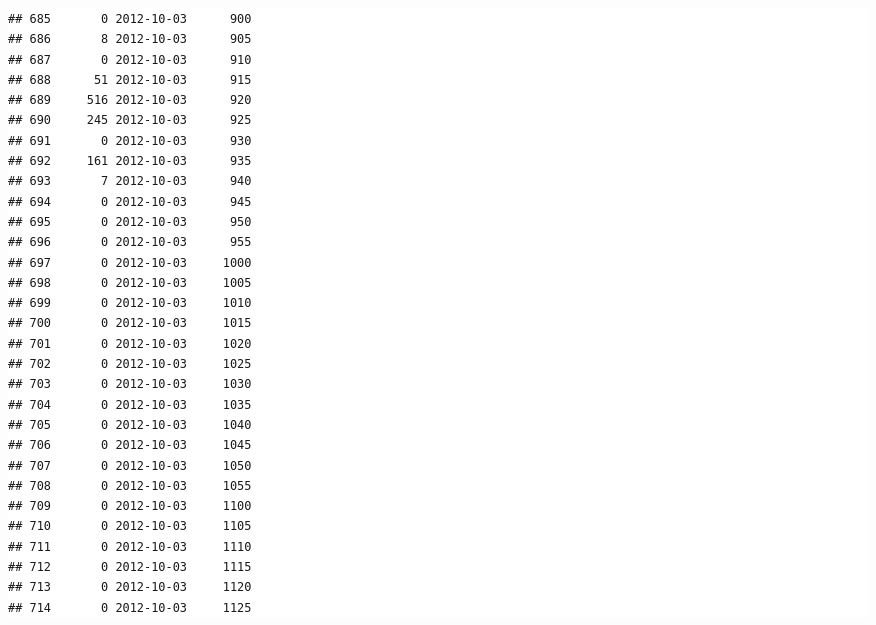     ## 685       0 2012-10-03      900
    ## 686       8 2012-10-03      905
    ## 687       0 2012-10-03      910
    ## 688      51 2012-10-03      915
    ## 689     516 2012-10-03      920
    ## 690     245 2012-10-03      925
    ## 691       0 2012-10-03      930
    ## 692     161 2012-10-03      935
    ## 693       7 2012-10-03      940
    ## 694       0 2012-10-03      945
    ## 695       0 2012-10-03      950
    ## 696       0 2012-10-03      955
    ## 697       0 2012-10-03     1000
    ## 698       0 2012-10-03     1005
    ## 699       0 2012-10-03     1010
    ## 700       0 2012-10-03     1015
    ## 701       0 2012-10-03     1020
    ## 702       0 2012-10-03     1025
    ## 703       0 2012-10-03     1030
    ## 704       0 2012-10-03     1035
    ## 705       0 2012-10-03     1040
    ## 706       0 2012-10-03     1045
    ## 707       0 2012-10-03     1050
    ## 708       0 2012-10-03     1055
    ## 709       0 2012-10-03     1100
    ## 710       0 2012-10-03     1105
    ## 711       0 2012-10-03     1110
    ## 712       0 2012-10-03     1115
    ## 713       0 2012-10-03     1120
    ## 714       0 2012-10-03     1125